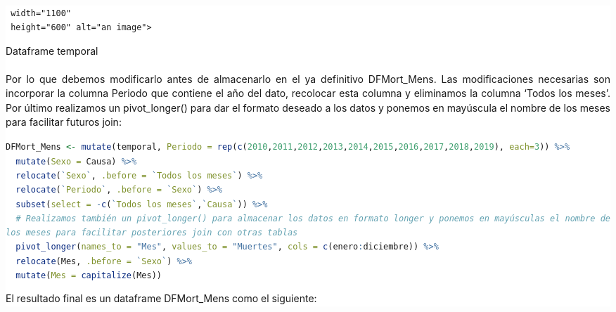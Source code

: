      width="1100"
     height="600" alt="an image">
<figcaption>Dataframe temporal </figcaption>
</figure>

<br>
      
<div style="text-align: justify">
Por lo que debemos modificarlo antes de almacenarlo en el ya definitivo DFMort_Mens. Las modificaciones necesarias son incorporar la columna Periodo que contiene el año del dato, recolocar esta columna y eliminamos la columna ‘Todos los meses’. Por último realizamos un pivot_longer() para dar el formato deseado a los datos y ponemos en mayúscula el nombre de los meses para facilitar futuros join:


```r
DFMort_Mens <- mutate(temporal, Periodo = rep(c(2010,2011,2012,2013,2014,2015,2016,2017,2018,2019), each=3)) %>% 
  mutate(Sexo = Causa) %>% 
  relocate(`Sexo`, .before = `Todos los meses`) %>% 
  relocate(`Periodo`, .before = `Sexo`) %>% 
  subset(select = -c(`Todos los meses`,`Causa`)) %>% 
  # Realizamos también un pivot_longer() para almacenar los datos en formato longer y ponemos en mayúsculas el nombre de los meses para facilitar posteriores join con otras tablas
  pivot_longer(names_to = "Mes", values_to = "Muertes", cols = c(enero:diciembre)) %>% 
  relocate(Mes, .before = `Sexo`) %>% 
  mutate(Mes = capitalize(Mes))
```

El resultado final es un dataframe DFMort_Mens como el siguiente:

<center>
<figure>